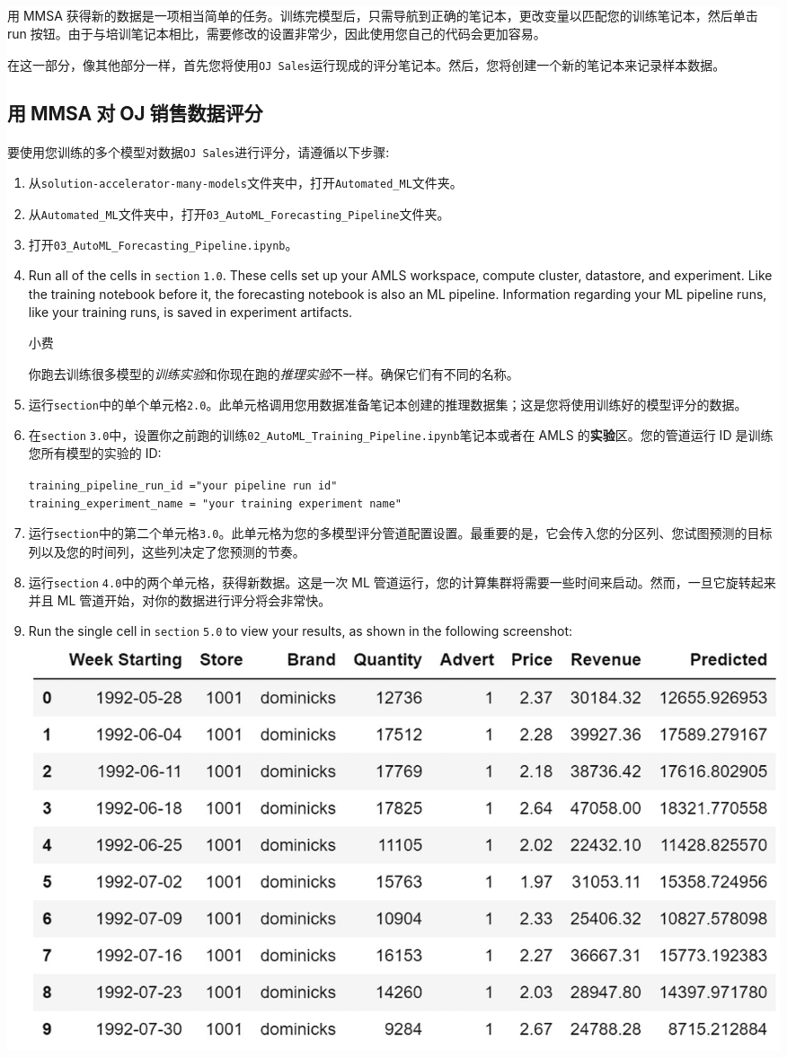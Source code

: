 用 MMSA 获得新的数据是一项相当简单的任务。训练完模型后，只需导航到正确的笔记本，更改变量以匹配您的训练笔记本，然后单击 run 按钮。由于与培训笔记本相比，需要修改的设置非常少，因此使用您自己的代码会更加容易。

在这一部分，像其他部分一样，首先您将使用`OJ Sales`运行现成的评分笔记本。然后，您将创建一个新的笔记本来记录样本数据。

## 用 MMSA 对 OJ 销售数据评分

要使用您训练的多个模型对数据`OJ Sales`进行评分，请遵循以下步骤:

1.  从`solution-accelerator-many-models`文件夹中，打开`Automated_ML`文件夹。
2.  从`Automated_ML`文件夹中，打开`03_AutoML_Forecasting_Pipeline`文件夹。
3.  打开`03_AutoML_Forecasting_Pipeline.ipynb`。
4.  Run all of the cells in `section` `1.0`. These cells set up your AMLS workspace, compute cluster, datastore, and experiment. Like the training notebook before it, the forecasting notebook is also an ML pipeline. Information regarding your ML pipeline runs, like your training runs, is saved in experiment artifacts.

    小费

    你跑去训练很多模型的*训练实验*和你现在跑的*推理实验*不一样。确保它们有不同的名称。

5.  运行`section`中的单个单元格`2.0`。此单元格调用您用数据准备笔记本创建的推理数据集；这是您将使用训练好的模型评分的数据。
6.  在`section` `3.0`中，设置你之前跑的训练`02_AutoML_Training_Pipeline.ipynb`笔记本或者在 AMLS 的**实验**区。您的管道运行 ID 是训练您所有模型的实验的 ID:

    ```
    training_pipeline_run_id ="your pipeline run id"
    training_experiment_name = "your training experiment name" 
    ```

7.  运行`section`中的第二个单元格`3.0`。此单元格为您的多模型评分管道配置设置。最重要的是，它会传入您的分区列、您试图预测的目标列以及您的时间列，这些列决定了您预测的节奏。
8.  运行`section` `4.0`中的两个单元格，获得新数据。这是一次 ML 管道运行，您的计算集群将需要一些时间来启动。然而，一旦它旋转起来并且 ML 管道开始，对你的数据进行评分将会非常快。
9.  Run the single cell in `section` `5.0` to view your results, as shown in the following screenshot:![Figure 7.3 – MMSA results ](img/Figure_7.3_B16595.jpg)
